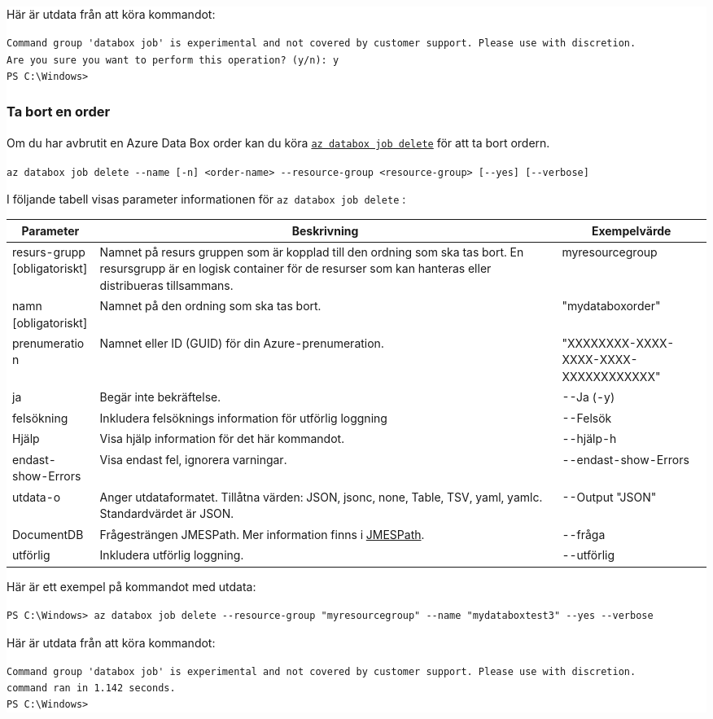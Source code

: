    Här är utdata från att köra kommandot:

   ```output
   Command group 'databox job' is experimental and not covered by customer support. Please use with discretion.
   Are you sure you want to perform this operation? (y/n): y
   PS C:\Windows>
   ```

### <a name="delete-an-order"></a>Ta bort en order

Om du har avbrutit en Azure Data Box order kan du köra [`az databox job delete`](/cli/azure/ext/databox/databox/job#ext-databox-az-databox-job-delete) för att ta bort ordern.

   ```azurecli
   az databox job delete --name [-n] <order-name> --resource-group <resource-group> [--yes] [--verbose]
   ```

   I följande tabell visas parameter informationen för `az databox job delete` :

   | Parameter | Beskrivning |  Exempelvärde |
   |---|---|---|
   |resurs-grupp [obligatoriskt]| Namnet på resurs gruppen som är kopplad till den ordning som ska tas bort. En resursgrupp är en logisk container för de resurser som kan hanteras eller distribueras tillsammans. | myresourcegroup|
   |namn [obligatoriskt]| Namnet på den ordning som ska tas bort. | "mydataboxorder"|
   |prenumeration| Namnet eller ID (GUID) för din Azure-prenumeration. | "XXXXXXXX-XXXX-XXXX-XXXX-XXXXXXXXXXXX" |
   |ja| Begär inte bekräftelse. | --Ja (-y)| --Ja-y |
   |felsökning| Inkludera felsöknings information för utförlig loggning | --Felsök |
   |Hjälp| Visa hjälp information för det här kommandot. | --hjälp-h |
   |endast-show-Errors| Visa endast fel, ignorera varningar. | --endast-show-Errors |
   |utdata-o| Anger utdataformatet.  Tillåtna värden: JSON, jsonc, none, Table, TSV, yaml, yamlc. Standardvärdet är JSON. | --Output "JSON" |
   |DocumentDB| Frågesträngen JMESPath. Mer information finns i [JMESPath](http://jmespath.org/). | --fråga <string>|
   |utförlig| Inkludera utförlig loggning. | --utförlig |

Här är ett exempel på kommandot med utdata:

   ```azurecli
   PS C:\Windows> az databox job delete --resource-group "myresourcegroup" --name "mydataboxtest3" --yes --verbose
   ```

   Här är utdata från att köra kommandot:

   ```output
   Command group 'databox job' is experimental and not covered by customer support. Please use with discretion.
   command ran in 1.142 seconds.
   PS C:\Windows>
   ```
